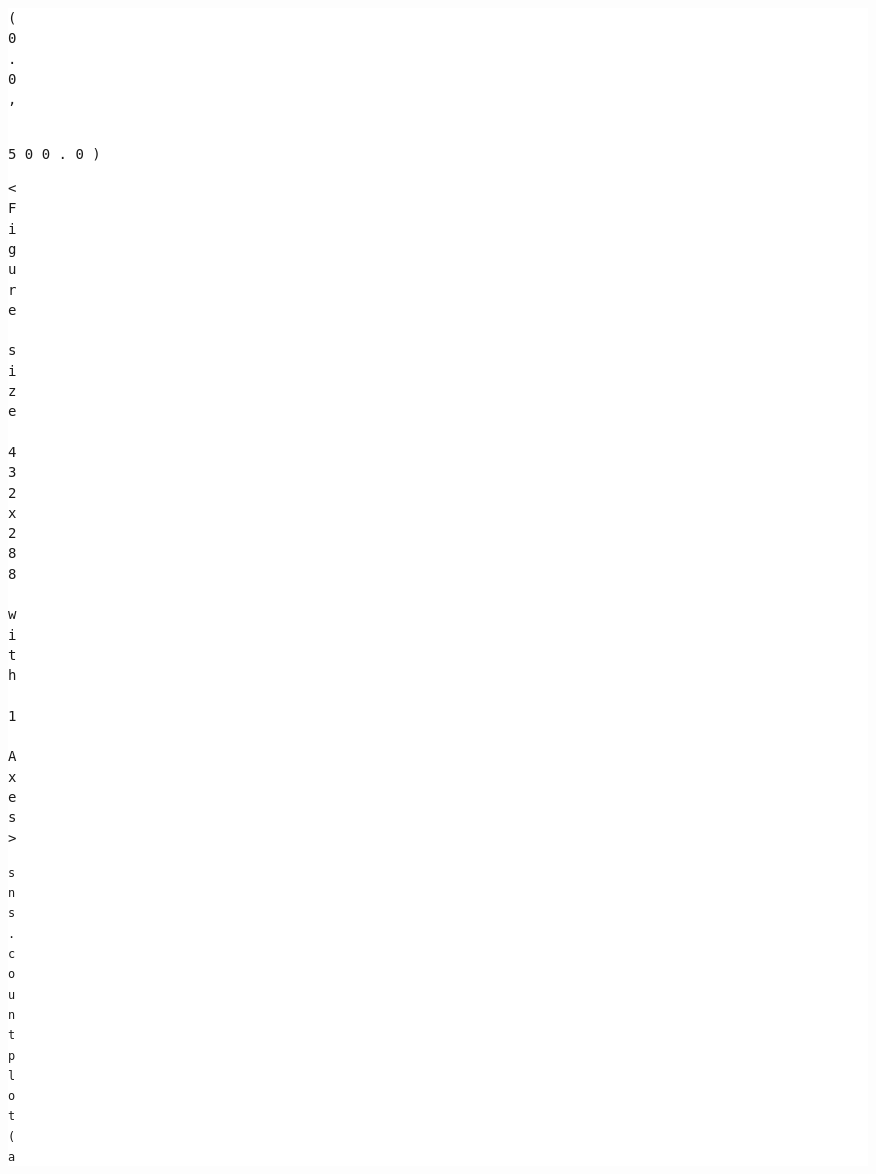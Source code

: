 </pre>
<pre>
(
0
.
0
,
 
5
0
0
.
0
)
</pre>
<pre>
<
F
i
g
u
r
e
 
s
i
z
e
 
4
3
2
x
2
8
8
 
w
i
t
h
 
1
 
A
x
e
s
>
</pre>

```python
s
n
s
.
c
o
u
n
t
p
l
o
t
(
a
```